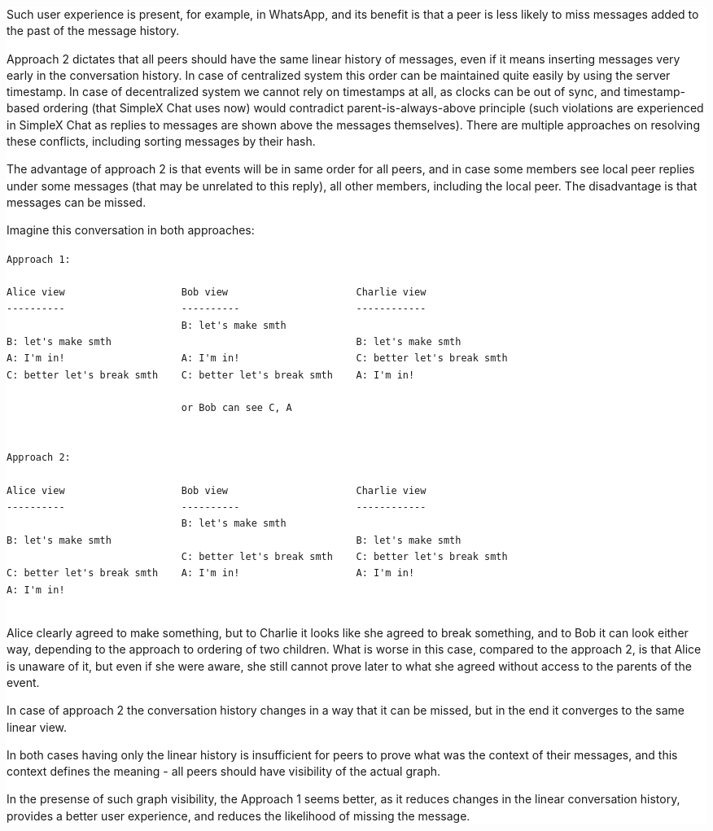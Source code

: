 Such user experience is present, for example, in WhatsApp, and its benefit is that a peer is less likely to miss messages added to the past of the message history.

Approach 2 dictates that all peers should have the same linear history of messages, even if it means inserting messages very early in the conversation history. In case of centralized system this order can be maintained quite easily by using the server timestamp. In case of decentralized system we cannot rely on timestamps at all, as clocks can be out of sync, and timestamp-based ordering (that SimpleX Chat uses now) would contradict parent-is-always-above principle (such violations are experienced in SimpleX Chat as replies to messages are shown above the messages themselves). There are multiple approaches on resolving these conflicts, including sorting messages by their hash.

The advantage of approach 2 is that events will be in same order for all peers, and in case some members see local peer replies under some messages (that may be unrelated to this reply), all other members, including the local peer. The disadvantage is that messages can be missed.

Imagine this conversation in both approaches:

```
Approach 1:

Alice view                    Bob view                      Charlie view
----------                    ----------                    ------------
                              B: let's make smth
B: let's make smth                                          B: let's make smth
A: I'm in!                    A: I'm in!                    C: better let's break smth
C: better let's break smth    C: better let's break smth    A: I'm in!

                              or Bob can see C, A


Approach 2:

Alice view                    Bob view                      Charlie view
----------                    ----------                    ------------
                              B: let's make smth
B: let's make smth                                          B: let's make smth
                              C: better let's break smth    C: better let's break smth
C: better let's break smth    A: I'm in!                    A: I'm in!
A: I'm in!
                              
```

Alice clearly agreed to make something, but to Charlie it looks like she agreed to break something, and to Bob it can look either way, depending to the approach to ordering of two children. What is worse in this case, compared to the approach 2, is that Alice is unaware of it, but even if she were aware, she still cannot prove later to what she agreed without access to the parents of the event.

In case of approach 2 the conversation history changes in a way that it can be missed, but in the end it converges to the same linear view.

In both cases having only the linear history is insufficient for peers to prove what was the context of their messages, and this context defines the meaning - all peers should have visibility of the actual graph.

In the presense of such graph visibility, the Approach 1 seems better, as it reduces changes in the linear conversation history, provides a better user experience, and reduces the likelihood of missing the message.
